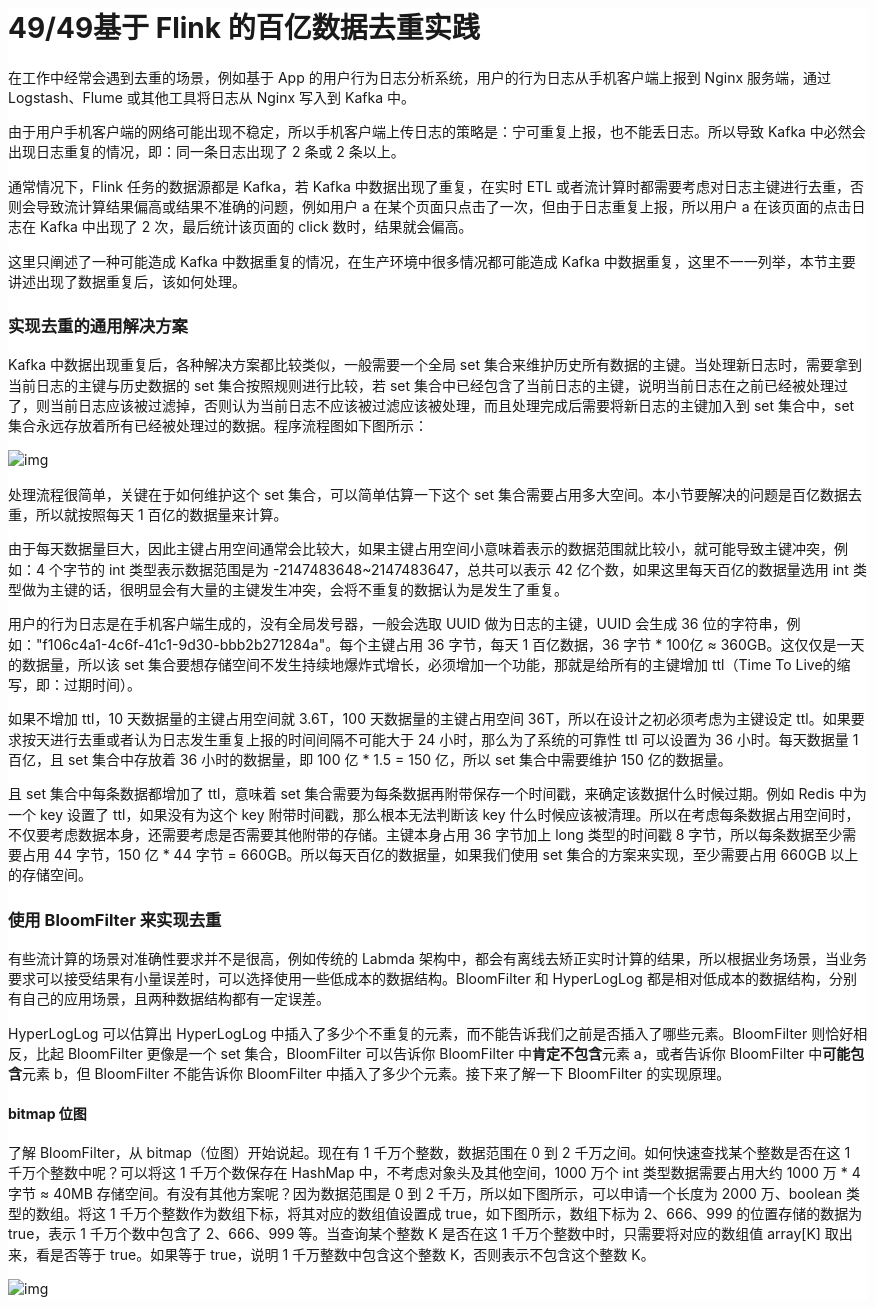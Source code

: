 # 49/49基于 Flink 的百亿数据去重实践

在工作中经常会遇到去重的场景，例如基于 App 的用户行为日志分析系统，用户的行为日志从手机客户端上报到 Nginx 服务端，通过 Logstash、Flume 或其他工具将日志从 Nginx 写入到 Kafka 中。

由于用户手机客户端的网络可能出现不稳定，所以手机客户端上传日志的策略是：宁可重复上报，也不能丢日志。所以导致 Kafka 中必然会出现日志重复的情况，即：同一条日志出现了 2 条或 2 条以上。

通常情况下，Flink 任务的数据源都是 Kafka，若 Kafka 中数据出现了重复，在实时 ETL 或者流计算时都需要考虑对日志主键进行去重，否则会导致流计算结果偏高或结果不准确的问题，例如用户 a 在某个页面只点击了一次，但由于日志重复上报，所以用户 a 在该页面的点击日志在 Kafka 中出现了 2 次，最后统计该页面的 click 数时，结果就会偏高。

这里只阐述了一种可能造成 Kafka 中数据重复的情况，在生产环境中很多情况都可能造成 Kafka 中数据重复，这里不一一列举，本节主要讲述出现了数据重复后，该如何处理。

### 实现去重的通用解决方案

Kafka 中数据出现重复后，各种解决方案都比较类似，一般需要一个全局 set 集合来维护历史所有数据的主键。当处理新日志时，需要拿到当前日志的主键与历史数据的 set 集合按照规则进行比较，若 set 集合中已经包含了当前日志的主键，说明当前日志在之前已经被处理过了，则当前日志应该被过滤掉，否则认为当前日志不应该被过滤应该被处理，而且处理完成后需要将新日志的主键加入到 set 集合中，set 集合永远存放着所有已经被处理过的数据。程序流程图如下图所示：

![img](http://zhisheng-blog.oss-cn-hangzhou.aliyuncs.com/img/2019-11-03-103901.jpg)

处理流程很简单，关键在于如何维护这个 set 集合，可以简单估算一下这个 set 集合需要占用多大空间。本小节要解决的问题是百亿数据去重，所以就按照每天 1 百亿的数据量来计算。

由于每天数据量巨大，因此主键占用空间通常会比较大，如果主键占用空间小意味着表示的数据范围就比较小，就可能导致主键冲突，例如：4 个字节的 int 类型表示数据范围是为 -2147483648~2147483647，总共可以表示 42 亿个数，如果这里每天百亿的数据量选用 int 类型做为主键的话，很明显会有大量的主键发生冲突，会将不重复的数据认为是发生了重复。

用户的行为日志是在手机客户端生成的，没有全局发号器，一般会选取 UUID 做为日志的主键，UUID 会生成 36 位的字符串，例如："f106c4a1-4c6f-41c1-9d30-bbb2b271284a"。每个主键占用 36 字节，每天 1 百亿数据，36 字节 * 100亿 ≈ 360GB。这仅仅是一天的数据量，所以该 set 集合要想存储空间不发生持续地爆炸式增长，必须增加一个功能，那就是给所有的主键增加 ttl（Time To Live的缩写，即：过期时间）。

如果不增加 ttl，10 天数据量的主键占用空间就 3.6T，100 天数据量的主键占用空间 36T，所以在设计之初必须考虑为主键设定 ttl。如果要求按天进行去重或者认为日志发生重复上报的时间间隔不可能大于 24 小时，那么为了系统的可靠性 ttl 可以设置为 36 小时。每天数据量 1 百亿，且 set 集合中存放着 36 小时的数据量，即 100 亿 * 1.5 = 150 亿，所以 set 集合中需要维护 150 亿的数据量。

且 set 集合中每条数据都增加了 ttl，意味着 set 集合需要为每条数据再附带保存一个时间戳，来确定该数据什么时候过期。例如 Redis 中为一个 key 设置了 ttl，如果没有为这个 key 附带时间戳，那么根本无法判断该 key 什么时候应该被清理。所以在考虑每条数据占用空间时，不仅要考虑数据本身，还需要考虑是否需要其他附带的存储。主键本身占用 36 字节加上 long 类型的时间戳 8 字节，所以每条数据至少需要占用 44 字节，150 亿 * 44 字节 = 660GB。所以每天百亿的数据量，如果我们使用 set 集合的方案来实现，至少需要占用 660GB 以上的存储空间。

### 使用 BloomFilter 来实现去重

有些流计算的场景对准确性要求并不是很高，例如传统的 Labmda 架构中，都会有离线去矫正实时计算的结果，所以根据业务场景，当业务要求可以接受结果有小量误差时，可以选择使用一些低成本的数据结构。BloomFilter 和 HyperLogLog 都是相对低成本的数据结构，分别有自己的应用场景，且两种数据结构都有一定误差。

HyperLogLog 可以估算出 HyperLogLog 中插入了多少个不重复的元素，而不能告诉我们之前是否插入了哪些元素。BloomFilter 则恰好相反，比起 BloomFilter 更像是一个 set 集合，BloomFilter 可以告诉你 BloomFilter 中**肯定不包含**元素 a，或者告诉你 BloomFilter 中**可能包含**元素 b，但 BloomFilter 不能告诉你 BloomFilter 中插入了多少个元素。接下来了解一下 BloomFilter 的实现原理。

#### bitmap 位图

了解 BloomFilter，从 bitmap（位图）开始说起。现在有 1 千万个整数，数据范围在 0 到 2 千万之间。如何快速查找某个整数是否在这 1 千万个整数中呢？可以将这 1 千万个数保存在 HashMap 中，不考虑对象头及其他空间，1000 万个 int 类型数据需要占用大约 1000 万 * 4 字节 ≈ 40MB 存储空间。有没有其他方案呢？因为数据范围是 0 到 2 千万，所以如下图所示，可以申请一个长度为 2000 万、boolean 类型的数组。将这 1 千万个整数作为数组下标，将其对应的数组值设置成 true，如下图所示，数组下标为 2、666、999 的位置存储的数据为 true，表示 1 千万个数中包含了 2、666、999 等。当查询某个整数 K 是否在这 1 千万个整数中时，只需要将对应的数组值 array[K] 取出来，看是否等于 true。如果等于 true，说明 1 千万整数中包含这个整数 K，否则表示不包含这个整数 K。

![img](http://zhisheng-blog.oss-cn-hangzhou.aliyuncs.com/img/2019-11-03-103907.jpg)

